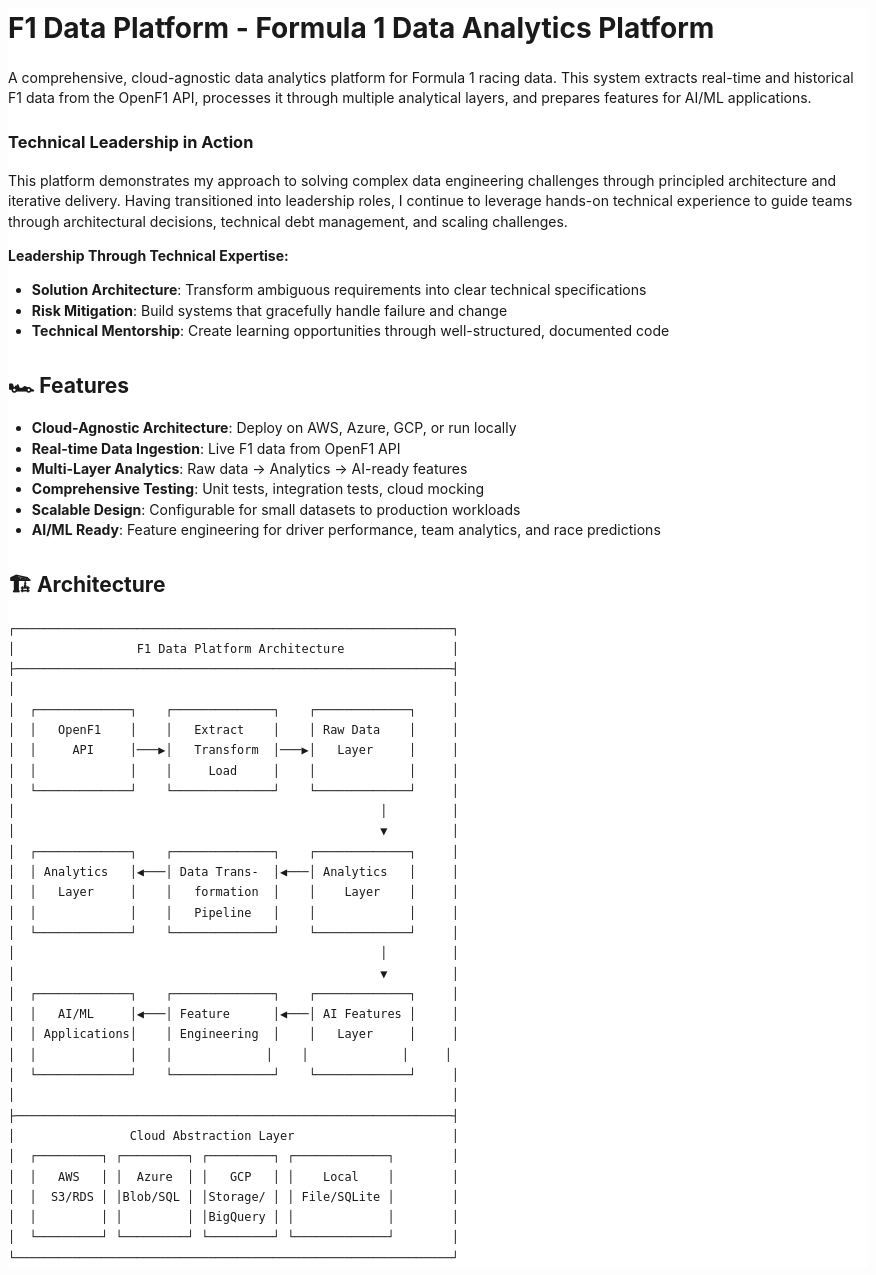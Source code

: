 # F1 Data Platform - Formula 1 Data Analytics Platform

A comprehensive, cloud-agnostic data analytics platform for Formula 1 racing data. This system extracts real-time and historical F1 data from the OpenF1 API, processes it through multiple analytical layers, and prepares features for AI/ML applications.

### Technical Leadership in Action

This platform demonstrates my approach to solving complex data engineering challenges through principled architecture and iterative delivery. Having transitioned into leadership roles, I continue to leverage hands-on technical experience to guide teams through architectural decisions, technical debt management, and scaling challenges.

**Leadership Through Technical Expertise:**
- **Solution Architecture**: Transform ambiguous requirements into clear technical specifications
- **Risk Mitigation**: Build systems that gracefully handle failure and change
- **Technical Mentorship**: Create learning opportunities through well-structured, documented code

## 🏎️ Features

- **Cloud-Agnostic Architecture**: Deploy on AWS, Azure, GCP, or run locally
- **Real-time Data Ingestion**: Live F1 data from OpenF1 API
- **Multi-Layer Analytics**: Raw data → Analytics → AI-ready features
- **Comprehensive Testing**: Unit tests, integration tests, cloud mocking
- **Scalable Design**: Configurable for small datasets to production workloads
- **AI/ML Ready**: Feature engineering for driver performance, team analytics, and race predictions

## 🏗️ Architecture

```
┌─────────────────────────────────────────────────────────────┐
│                 F1 Data Platform Architecture               │
├─────────────────────────────────────────────────────────────┤
│                                                             │
│  ┌─────────────┐    ┌──────────────┐    ┌─────────────┐     │
│  │   OpenF1    │    │   Extract    │    │ Raw Data    │     │
│  │     API     │───▶│   Transform  │───▶│   Layer     │     │
│  │             │    │     Load     │    │             │     │
│  └─────────────┘    └──────────────┘    └─────────────┘     │
│                                                   │         │
│                                                   ▼         │
│  ┌─────────────┐    ┌──────────────┐    ┌─────────────┐     │
│  │ Analytics   │◀───│ Data Trans-  │◀───│ Analytics   │     │
│  │   Layer     │    │   formation  │    │    Layer    │     │
│  │             │    │   Pipeline   │    │             │     │
│  └─────────────┘    └──────────────┘    └─────────────┘     │
│                                                   │         │
│                                                   ▼         │
│  ┌─────────────┐    ┌──────────────┐    ┌─────────────┐     │
│  │   AI/ML     │◀───│ Feature      │◀───│ AI Features │     │
│  │ Applications│    │ Engineering  │    │   Layer     │     │
│  │             │    │             │    │             │     │
│  └─────────────┘    └──────────────┘    └─────────────┘     │
│                                                             │
├─────────────────────────────────────────────────────────────┤
│                Cloud Abstraction Layer                      │
│  ┌─────────┐ ┌─────────┐ ┌─────────┐ ┌─────────────┐        │
│  │   AWS   │ │  Azure  │ │   GCP   │ │    Local    │        │
│  │  S3/RDS │ │Blob/SQL │ │Storage/ │ │ File/SQLite │        │
│  │         │ │         │ │BigQuery │ │             │        │
│  └─────────┘ └─────────┘ └─────────┘ └─────────────┘        │
└─────────────────────────────────────────────────────────────┘
```